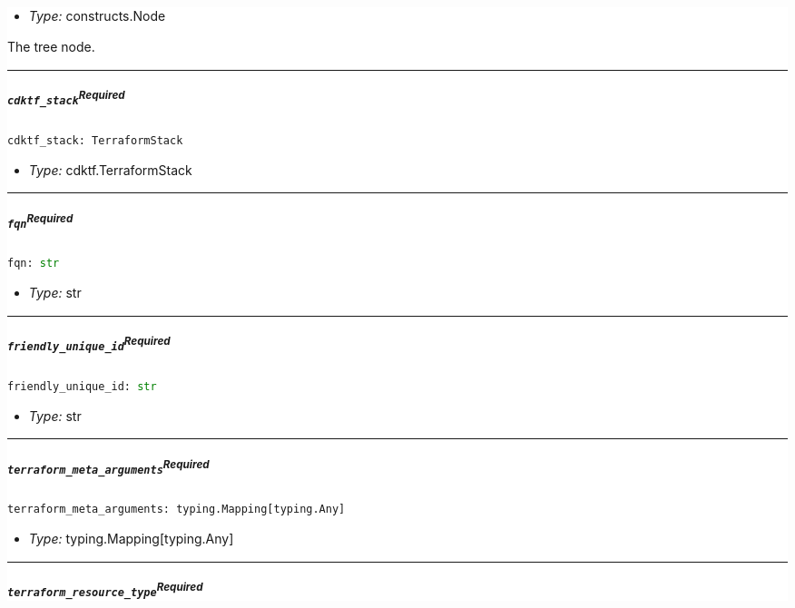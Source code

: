 - *Type:* constructs.Node

The tree node.

---

##### `cdktf_stack`<sup>Required</sup> <a name="cdktf_stack" id="@cdktf/provider-ionoscloud.s3BucketPolicy.S3BucketPolicy.property.cdktfStack"></a>

```python
cdktf_stack: TerraformStack
```

- *Type:* cdktf.TerraformStack

---

##### `fqn`<sup>Required</sup> <a name="fqn" id="@cdktf/provider-ionoscloud.s3BucketPolicy.S3BucketPolicy.property.fqn"></a>

```python
fqn: str
```

- *Type:* str

---

##### `friendly_unique_id`<sup>Required</sup> <a name="friendly_unique_id" id="@cdktf/provider-ionoscloud.s3BucketPolicy.S3BucketPolicy.property.friendlyUniqueId"></a>

```python
friendly_unique_id: str
```

- *Type:* str

---

##### `terraform_meta_arguments`<sup>Required</sup> <a name="terraform_meta_arguments" id="@cdktf/provider-ionoscloud.s3BucketPolicy.S3BucketPolicy.property.terraformMetaArguments"></a>

```python
terraform_meta_arguments: typing.Mapping[typing.Any]
```

- *Type:* typing.Mapping[typing.Any]

---

##### `terraform_resource_type`<sup>Required</sup> <a name="terraform_resource_type" id="@cdktf/provider-ionoscloud.s3BucketPolicy.S3BucketPolicy.property.terraformResourceType"></a>
